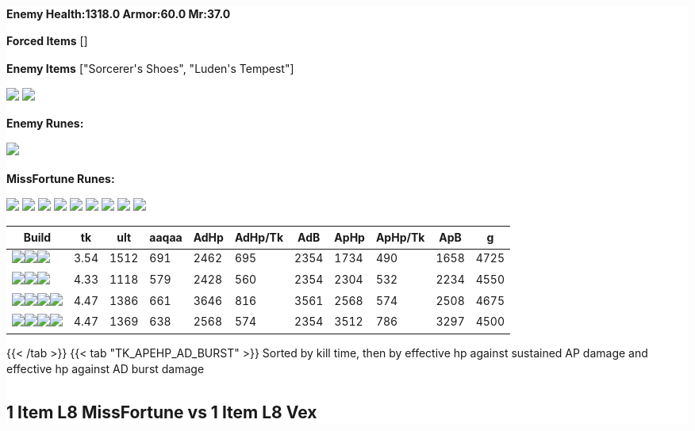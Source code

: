 **Enemy Health:1318.0 Armor:60.0 Mr:37.0**


**Forced Items** []








**Enemy Items** ["Sorcerer's Shoes", "Luden's Tempest"]





![](/item/3020.png)
![](/item/6655.png)



**Enemy Runes:**





![](/StatMods/StatModsArmorIcon.png)



**MissFortune Runes:**


![](/Styles/Sorcery/ArcaneComet/ArcaneComet.png)
![](/Styles/Sorcery/ManaflowBand/ManaflowBand.png)
![](/Styles/Sorcery/AbsoluteFocus/AbsoluteFocus.png)
![](/Styles/Sorcery/GatheringStorm/GatheringStorm.png)
![](/Styles/Precision/LegendAlacrity/LegendAlacrity.png)
![](/Styles/Precision/CutDown/CutDown.png)
![](/StatMods/StatModsAdaptiveForceIcon.png)
![](/StatMods/StatModsAdaptiveForceIcon.png)
![](/StatMods/StatModsArmorIcon.png)





 Build |tk|ult|aaqaa|AdHp|AdHp/Tk|AdB|ApHp|ApHp/Tk|ApB|g
-|-|-|-|-|-|-|-|-|-|-
![](/item/3074.png)![](/item/1055.png)![](/item/1037.png)|3.54|1512|691|2462|695|2354|1734|490|1658|4725
![](/item/3091.png)![](/item/1053.png)![](/item/1055.png)|4.33|1118|579|2428|560|2354|2304|532|2234|4550
![](/item/6673.png)![](/item/1055.png)![](/item/1037.png)![](/item/1036.png)|4.47|1386|661|3646|816|3561|2568|574|2508|4675
![](/item/3156.png)![](/item/1053.png)![](/item/1055.png)![](/item/1036.png)|4.47|1369|638|2568|574|2354|3512|786|3297|4500
{{< /tab >}}
{{< tab "TK_APEHP_AD_BURST" >}}
Sorted by kill time, then by effective hp against sustained AP damage and effective hp against AD burst damage
## 1 Item L8 MissFortune vs 1 Item L8 Vex
